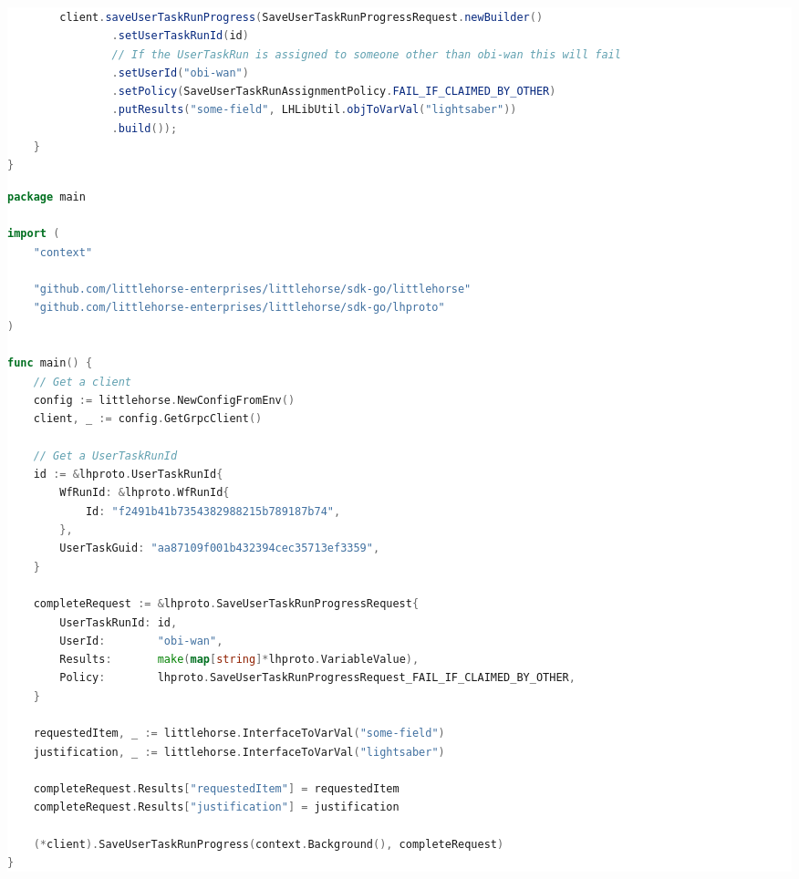 ```java
        client.saveUserTaskRunProgress(SaveUserTaskRunProgressRequest.newBuilder()
                .setUserTaskRunId(id)
                // If the UserTaskRun is assigned to someone other than obi-wan this will fail
                .setUserId("obi-wan")
                .setPolicy(SaveUserTaskRunAssignmentPolicy.FAIL_IF_CLAIMED_BY_OTHER)
                .putResults("some-field", LHLibUtil.objToVarVal("lightsaber"))
                .build());
    }
}
```

  </TabItem>
  <TabItem value="go" label="Go">

```go
package main

import (
	"context"

	"github.com/littlehorse-enterprises/littlehorse/sdk-go/littlehorse"
	"github.com/littlehorse-enterprises/littlehorse/sdk-go/lhproto"
)

func main() {
	// Get a client
	config := littlehorse.NewConfigFromEnv()
	client, _ := config.GetGrpcClient()

	// Get a UserTaskRunId
	id := &lhproto.UserTaskRunId{
		WfRunId: &lhproto.WfRunId{
			Id: "f2491b41b7354382988215b789187b74",
		},
		UserTaskGuid: "aa87109f001b432394cec35713ef3359",
	}

	completeRequest := &lhproto.SaveUserTaskRunProgressRequest{
		UserTaskRunId: id,
		UserId:        "obi-wan",
		Results:       make(map[string]*lhproto.VariableValue),
		Policy:        lhproto.SaveUserTaskRunProgressRequest_FAIL_IF_CLAIMED_BY_OTHER,
	}

	requestedItem, _ := littlehorse.InterfaceToVarVal("some-field")
	justification, _ := littlehorse.InterfaceToVarVal("lightsaber")

	completeRequest.Results["requestedItem"] = requestedItem
	completeRequest.Results["justification"] = justification

	(*client).SaveUserTaskRunProgress(context.Background(), completeRequest)
}
```
